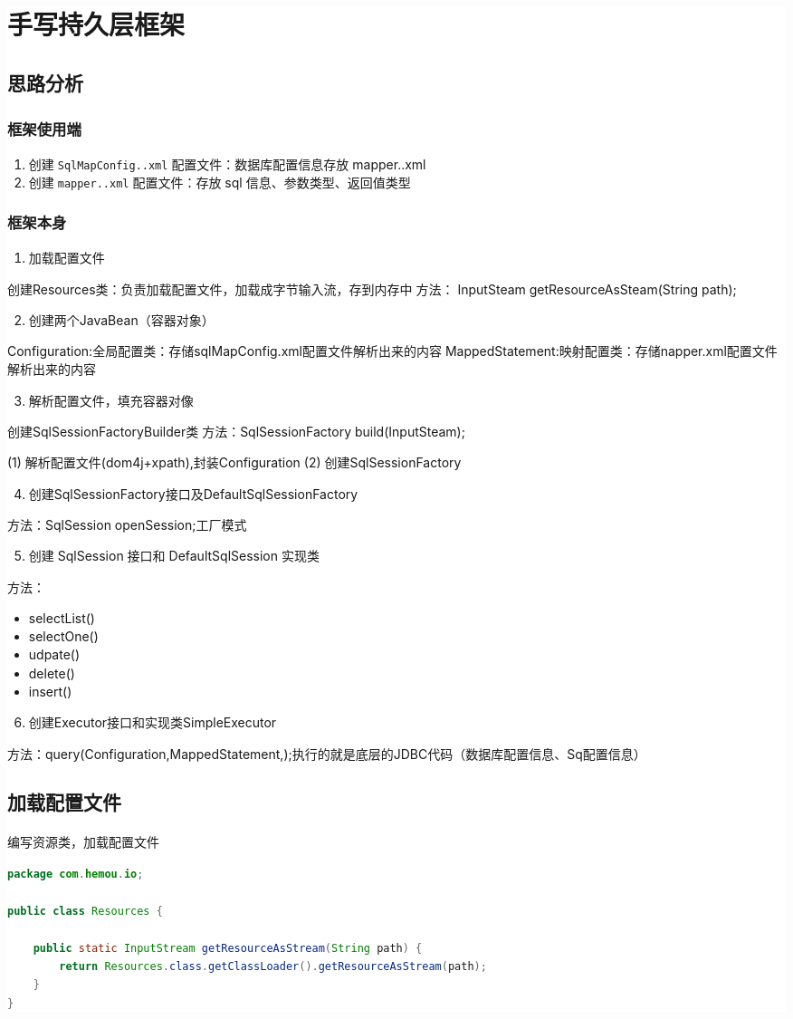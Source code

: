 # 手写持久层框架

## 思路分析

### 框架使用端

1. 创建 `SqlMapConfig..xml` 配置文件：数据库配置信息存放 mapper..xml
2. 创建 `mapper..xml` 配置文件：存放 sql 信息、参数类型、返回值类型

### 框架本身

1. 加载配置文件

创建Resources类：负责加载配置文件，加载成字节输入流，存到内存中
方法： InputSteam getResourceAsSteam(String path);

2. 创建两个JavaBean（容器对象）

Configuration:全局配置类：存储sqlMapConfig.xml配置文件解析出来的内容
MappedStatement:映射配置类：存储napper.xml配置文件解析出来的内容

3. 解析配置文件，填充容器对像

创建SqlSessionFactoryBuilder类
方法：SqlSessionFactory build(InputSteam);

(1) 解析配置文件(dom4j+xpath),封装Configuration
(2) 创建SqlSessionFactory

4. 创建SqlSessionFactory接口及DefaultSqlSessionFactory

方法：SqlSession openSession;工厂模式

5. 创建 SqlSession 接口和 DefaultSqlSession 实现类

方法：

+ selectList()
+ selectOne()
+ udpate()
+ delete()
+ insert()

6. 创建Executor接口和实现类SimpleExecutor

方法：query(Configuration,MappedStatement,);执行的就是底层的JDBC代码（数据库配置信息、Sq配置信息）

## 加载配置文件

编写资源类，加载配置文件

```java
package com.hemou.io;

public class Resources {

    public static InputStream getResourceAsStream(String path) {
        return Resources.class.getClassLoader().getResourceAsStream(path);
    }
}
```
